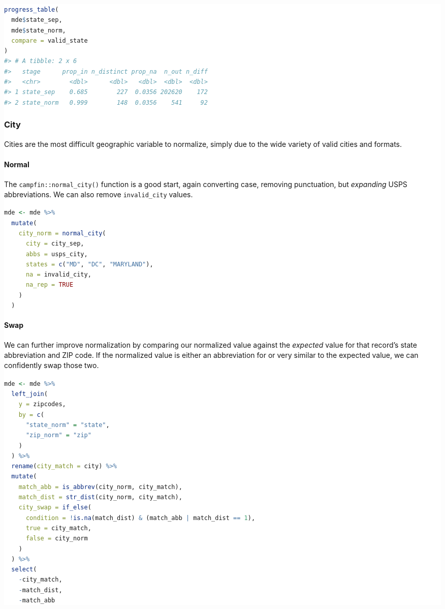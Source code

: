 ``` r
progress_table(
  mde$state_sep,
  mde$state_norm,
  compare = valid_state
)
#> # A tibble: 2 x 6
#>   stage      prop_in n_distinct prop_na  n_out n_diff
#>   <chr>        <dbl>      <dbl>   <dbl>  <dbl>  <dbl>
#> 1 state_sep    0.685        227  0.0356 202620    172
#> 2 state_norm   0.999        148  0.0356    541     92
```

### City

Cities are the most difficult geographic variable to normalize, simply
due to the wide variety of valid cities and formats.

#### Normal

The `campfin::normal_city()` function is a good start, again converting
case, removing punctuation, but *expanding* USPS abbreviations. We can
also remove `invalid_city` values.

``` r
mde <- mde %>% 
  mutate(
    city_norm = normal_city(
      city = city_sep, 
      abbs = usps_city,
      states = c("MD", "DC", "MARYLAND"),
      na = invalid_city,
      na_rep = TRUE
    )
  )
```

#### Swap

We can further improve normalization by comparing our normalized value
against the *expected* value for that record’s state abbreviation and
ZIP code. If the normalized value is either an abbreviation for or very
similar to the expected value, we can confidently swap those two.

``` r
mde <- mde %>% 
  left_join(
    y = zipcodes,
    by = c(
      "state_norm" = "state",
      "zip_norm" = "zip"
    )
  ) %>% 
  rename(city_match = city) %>% 
  mutate(
    match_abb = is_abbrev(city_norm, city_match),
    match_dist = str_dist(city_norm, city_match),
    city_swap = if_else(
      condition = !is.na(match_dist) & (match_abb | match_dist == 1),
      true = city_match,
      false = city_norm
    )
  ) %>% 
  select(
    -city_match,
    -match_dist,
    -match_abb
```